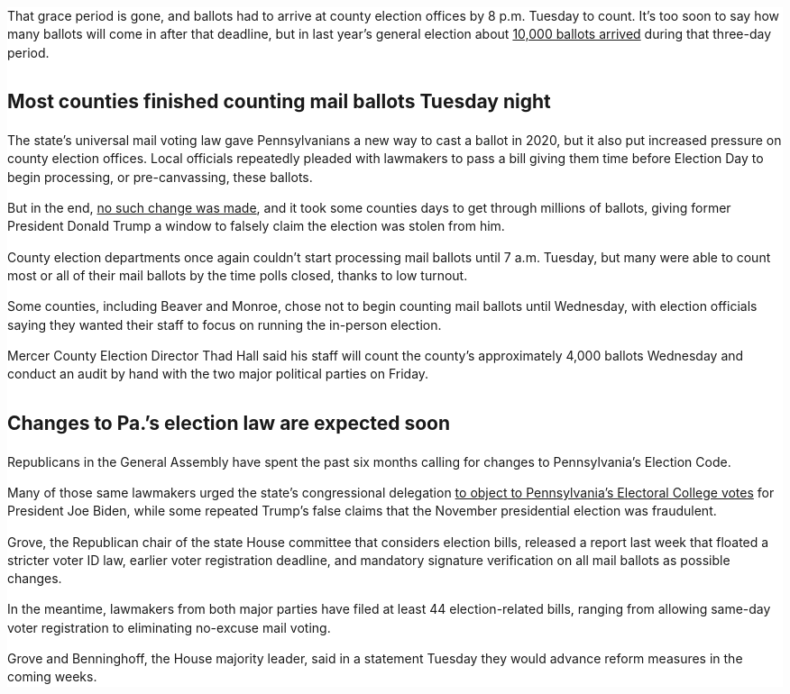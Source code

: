 That grace period is gone, and ballots had to arrive at county election offices by 8 p.m. Tuesday to count. It’s too soon to say how many ballots will come in after that deadline, but in last year’s general election about <a href="https://www.inquirer.com/politics/election/pennsylvania-mail-ballots-counted-deadline-supreme-court-20201111.html">10,000 ballots arrived</a> during that three-day period.

## Most counties finished counting mail ballots Tuesday night

The state’s universal mail voting law gave Pennsylvanians a new way to cast a ballot in 2020, but it also put increased pressure on county election offices. Local officials repeatedly pleaded with lawmakers to pass a bill giving them time before Election Day to begin processing, or pre-canvassing, these ballots.

But in the end, <a href="https://lesspage.com/news/2020/11/pennsylvania-election-2020-counting-results-delays-mail-ballots/">no such change was made</a>, and it took some counties days to get through millions of ballots, giving former President Donald Trump a window to falsely claim the election was stolen from him.

<script src="https://lesspage.com/embed.js" async></script><div data-spl-embed-version="1" data-spl-src="https://lesspage.com/embeds/donate/?teaser_text=If%20you%20learned%20something%20from%20this%20report%2C%20pay%20it%20forward%20and%20become%20a%20member%20of%20Spotlight%20PA%20so%20someone%20else%20can%20in%20the%20future."></div>

County election departments once again couldn’t start processing mail ballots until 7 a.m. Tuesday, but many were able to count most or all of their mail ballots by the time polls closed, thanks to low turnout.

Some counties, including Beaver and Monroe, chose not to begin counting mail ballots until Wednesday, with election officials saying they wanted their staff to focus on running the in-person election.

Mercer County Election Director Thad Hall said his staff will count the county’s approximately 4,000 ballots Wednesday and conduct an audit by hand with the two major political parties on Friday.

## Changes to Pa.’s election law are expected soon

Republicans in the General Assembly have spent the past six months calling for changes to Pennsylvania’s Election Code.

Many of those same lawmakers urged the state’s congressional delegation <a href="https://lesspage.com/news/2020/12/pennsylvania-electors-republican-reject-congress-bryan-cutler/">to object to Pennsylvania’s Electoral College votes</a> for President Joe Biden, while some repeated Trump’s false claims that the November presidential election was fraudulent.

Grove, the Republican chair of the state House committee that considers election bills, released a report last week that floated a stricter voter ID law, earlier voter registration deadline, and mandatory signature verification on all mail ballots as possible changes.

In the meantime, lawmakers from both major parties have filed at least 44 election-related bills, ranging from allowing same-day voter registration to eliminating no-excuse mail voting.

Grove and Benninghoff, the House majority leader, said in a statement Tuesday they would advance reform measures in the coming weeks.
